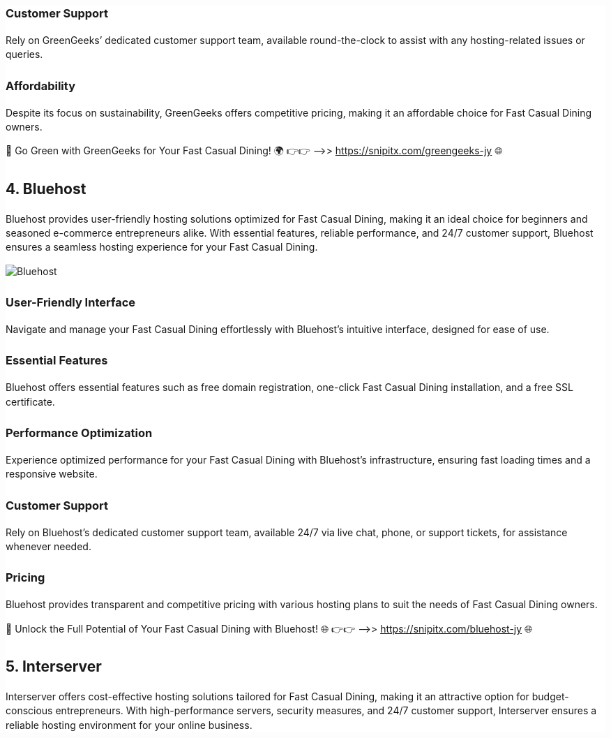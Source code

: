 ### Customer Support
Rely on GreenGeeks’ dedicated customer support team, available round-the-clock to assist with any hosting-related issues or queries.

### Affordability
Despite its focus on sustainability, GreenGeeks offers competitive pricing, making it an affordable choice for Fast Casual Dining owners.

🌿 Go Green with GreenGeeks for Your Fast Casual Dining! 🌍
👉👉 -->> https://snipitx.com/greengeeks-jy 🌐

## 4. Bluehost

Bluehost provides user-friendly hosting solutions optimized for Fast Casual Dining, making it an ideal choice for beginners and seasoned e-commerce entrepreneurs alike. With essential features, reliable performance, and 24/7 customer support, Bluehost ensures a seamless hosting experience for your Fast Casual Dining.

![Bluehost](https://i.imgur.com/PasFF9E.jpeg "Bluehost Hosting")

### User-Friendly Interface
Navigate and manage your Fast Casual Dining effortlessly with Bluehost’s intuitive interface, designed for ease of use.

### Essential Features
Bluehost offers essential features such as free domain registration, one-click Fast Casual Dining installation, and a free SSL certificate.

### Performance Optimization
Experience optimized performance for your Fast Casual Dining with Bluehost’s infrastructure, ensuring fast loading times and a responsive website.

### Customer Support
Rely on Bluehost’s dedicated customer support team, available 24/7 via live chat, phone, or support tickets, for assistance whenever needed.

### Pricing
Bluehost provides transparent and competitive pricing with various hosting plans to suit the needs of Fast Casual Dining owners.

🚀 Unlock the Full Potential of Your Fast Casual Dining with Bluehost! 🌐
👉👉 -->> https://snipitx.com/bluehost-jy 🌐

## 5. Interserver

Interserver offers cost-effective hosting solutions tailored for Fast Casual Dining, making it an attractive option for budget-conscious entrepreneurs. With high-performance servers, security measures, and 24/7 customer support, Interserver ensures a reliable hosting environment for your online business.
